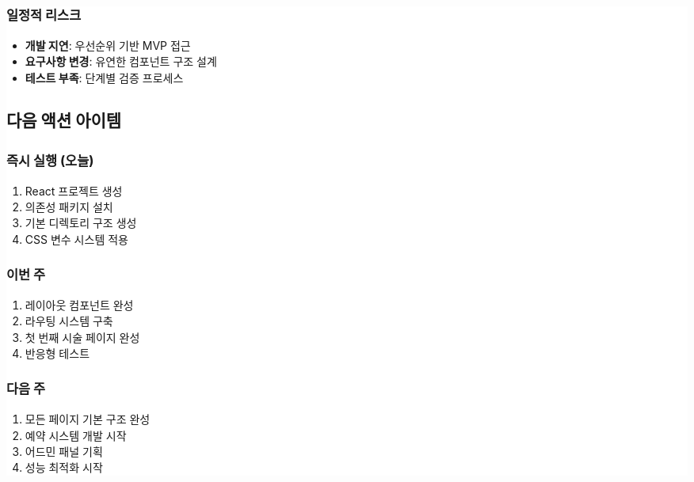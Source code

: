 ### 일정적 리스크
- **개발 지연**: 우선순위 기반 MVP 접근
- **요구사항 변경**: 유연한 컴포넌트 구조 설계
- **테스트 부족**: 단계별 검증 프로세스

## 다음 액션 아이템

### 즉시 실행 (오늘)
1. React 프로젝트 생성
2. 의존성 패키지 설치
3. 기본 디렉토리 구조 생성
4. CSS 변수 시스템 적용

### 이번 주
1. 레이아웃 컴포넌트 완성
2. 라우팅 시스템 구축
3. 첫 번째 시술 페이지 완성
4. 반응형 테스트

### 다음 주
1. 모든 페이지 기본 구조 완성
2. 예약 시스템 개발 시작
3. 어드민 패널 기획
4. 성능 최적화 시작